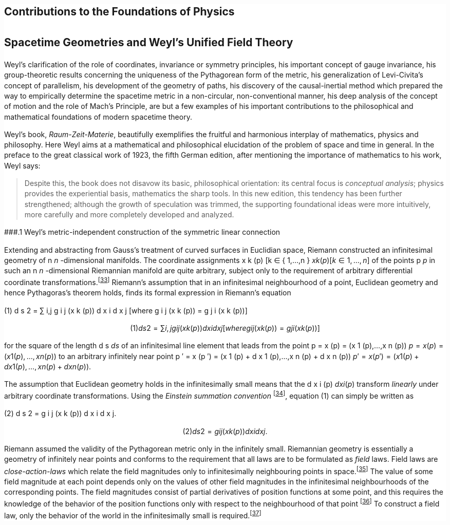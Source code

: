## Contributions to the Foundations of Physics

## Spacetime Geometries and Weyl’s Unified Field Theory

Weyl’s clarification of the role of coordinates, invariance or symmetry principles, his important concept of gauge invariance, his group-theoretic results concerning the uniqueness of the Pythagorean form of the metric, his generalization of Levi-Civita’s concept of parallelism, his development of the geometry of paths, his discovery of the causal-inertial method which prepared the way to empirically determine the spacetime metric in a non-circular, non-conventional manner, his deep analysis of the concept of motion and the role of Mach’s Principle, are but a few examples of his important contributions to the philosophical and mathematical foundations of modern spacetime theory.

Weyl’s book, _Raum-Zeit-Materie_, beautifully exemplifies the fruitful and harmonious interplay of mathematics, physics and philosophy. Here Weyl aims at a mathematical and philosophical elucidation of the problem of space and time in general. In the preface to the great classical work of 1923, the fifth German edition, after mentioning the importance of mathematics to his work, Weyl says:

> Despite this, the book does not disavow its basic, philosophical orientation: its central focus is _conceptual analysis_; physics provides the experiential basis, mathematics the sharp tools. In this new edition, this tendency has been further strengthened; although the growth of speculation was trimmed, the supporting foundational ideas were more intuitively, more carefully and more completely developed and analyzed.

###.1 Weyl’s metric-independent construction of the symmetric linear connection

Extending and abstracting from Gauss’s treatment of curved surfaces in Euclidian space, Riemann constructed an infinitesimal geometry of n $n$ -dimensional manifolds. The coordinate assignments x k (p) \[k ∈ { 1,…,n } $xk(p) [k∈{1,…,n}$\] of the points p $p$ in such an n $n$ -dimensional Riemannian manifold are quite arbitrary, subject only to the requirement of arbitrary differential coordinate transformations.<sup>[<a href="https://plato.stanford.edu/entries/weyl/notes.html#note-33">33</a>]</sup> Riemann’s assumption that in an infinitesimal neighbourhood of a point, Euclidean geometry and hence Pythagoras’s theorem holds, finds its formal expression in Riemann’s equation

(1) d s 2 \= ∑ i,j g i j (x k (p)) d x i d x j \[where g i j (x k (p)) \= g j i (x k (p))\]

$$
(1)ds2=∑i,jgij(xk(p))dxidxj [where gij(xk(p))=gji(xk(p))]
$$

for the square of the length d s $ds$ of an infinitesimal line element that leads from the point p \= x (p) \= (x 1 (p),…,x n (p)) $p=x(p)=(x1(p),…,xn(p))$ to an arbitrary infinitely near point p ′ \= x (p ′) \= (x 1 (p) + d x 1 (p),…,x n (p) + d x n (p)) $p′=x(p′)=(x1(p)+dx1(p),…,xn(p)+dxn(p))$.

The assumption that Euclidean geometry holds in the infinitesimally small means that the d x i (p) $dxi(p)$ transform _linearly_ under arbitrary coordinate transformations. Using the _Einstein summation_ _convention_ <sup>[<a href="https://plato.stanford.edu/entries/weyl/notes.html#note-34">34</a>]</sup>, equation (1) can simply be written as

(2) d s 2 \= g i j (x k (p)) d x i d x j.

$$
(2)ds2=gij(xk(p))dxidxj.
$$

Riemann assumed the validity of the Pythagorean metric only in the infinitely small. Riemannian geometry is essentially a geometry of infinitely near points and conforms to the requirement that all laws are to be formulated as _field_ laws. Field laws are _close-action-laws_ which relate the field magnitudes only to infinitesimally neighbouring points in space.<sup>[<a href="https://plato.stanford.edu/entries/weyl/notes.html#note-35">35</a>]</sup> The value of some field magnitude at each point depends only on the values of other field magnitudes in the infinitesimal neighbourhoods of the corresponding points. The field magnitudes consist of partial derivatives of position functions at some point, and this requires the knowledge of the behavior of the position functions only with respect to the neighbourhood of that point <sup>[<a href="https://plato.stanford.edu/entries/weyl/notes.html#note-36">36</a>]</sup> To construct a field law, only the behavior of the world in the infinitesimally small is required.<sup>[<a href="https://plato.stanford.edu/entries/weyl/notes.html#note-37">37</a>]</sup>
